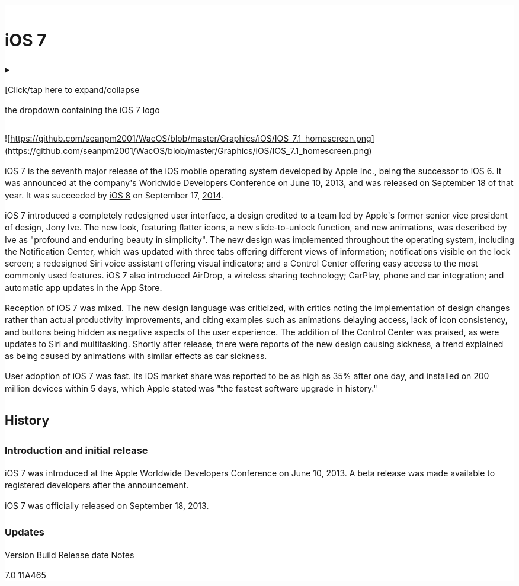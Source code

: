   
***

# iOS 7

<details><summary><p>[Click/tap here to expand/collapse</p>
<p>the dropdown containing the iOS 7 logo</p></summary></details>

![https://github.com/seanpm2001/WacOS/blob/master/Graphics/iOS/IOS_7.1_homescreen.png](https://github.com/seanpm2001/WacOS/blob/master/Graphics/iOS/IOS_7.1_homescreen.png)

iOS 7 is the seventh major release of the iOS mobile operating system developed by Apple Inc., being the successor to [iOS 6](https://github.com/seanpm2001/WacOS/wiki/iOS-6/). It was announced at the company's Worldwide Developers Conference on June 10, [2013](https://github.com/seanpm2001/WacOS/wiki/2013/), and was released on September 18 of that year. It was succeeded by [iOS 8](https://github.com/seanpm2001/WacOS/wiki/iOS-8/) on September 17, [2014](https://github.com/seanpm2001/WacOS/wiki/2014/).

iOS 7 introduced a completely redesigned user interface, a design credited to a team led by Apple's former senior vice president of design, Jony Ive. The new look, featuring flatter icons, a new slide-to-unlock function, and new animations, was described by Ive as "profound and enduring beauty in simplicity". The new design was implemented throughout the operating system, including the Notification Center, which was updated with three tabs offering different views of information; notifications visible on the lock screen; a redesigned Siri voice assistant offering visual indicators; and a Control Center offering easy access to the most commonly used features. iOS 7 also introduced AirDrop, a wireless sharing technology; CarPlay, phone and car integration; and automatic app updates in the App Store.

Reception of iOS 7 was mixed. The new design language was criticized, with critics noting the implementation of design changes rather than actual productivity improvements, and citing examples such as animations delaying access, lack of icon consistency, and buttons being hidden as negative aspects of the user experience. The addition of the Control Center was praised, as were updates to Siri and multitasking. Shortly after release, there were reports of the new design causing sickness, a trend explained as being caused by animations with similar effects as car sickness.

User adoption of iOS 7 was fast. Its [iOS](https://github.com/seanpm2001/WacOS/wiki/iOS/) market share was reported to be as high as 35% after one day, and installed on 200 million devices within 5 days, which Apple stated was "the fastest software upgrade in history."

## History

### Introduction and initial release

iOS 7 was introduced at the Apple Worldwide Developers Conference on June 10, 2013. A beta release was made available to registered developers after the announcement.

iOS 7 was officially released on September 18, 2013.

### Updates

Version 	Build 	Release date 	Notes

7.0 	11A465
